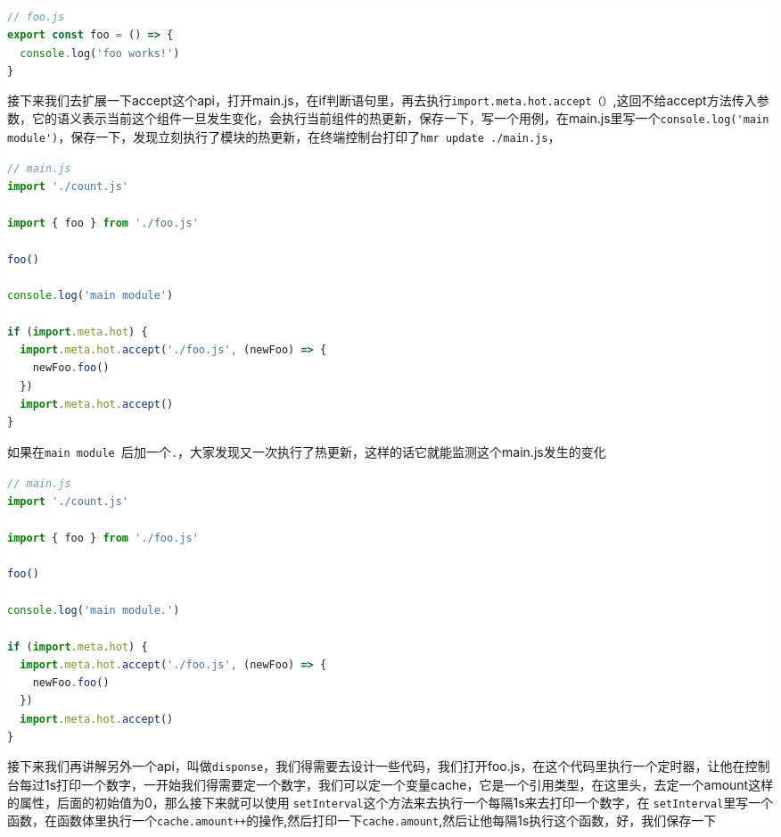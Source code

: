 ```js
// foo.js
export const foo = () => {
  console.log('foo works!')
}
```

接下来我们去扩展一下accept这个api，打开main.js，在if判断语句里，再去执行`import.meta.hot.accept（）`,这回不给accept方法传入参数，它的语义表示当前这个组件一旦发生变化，会执行当前组件的热更新，保存一下，写一个用例，在main.js里写一个`console.log('main module')`，保存一下，发现立刻执行了模块的热更新，在终端控制台打印了`hmr update ./main.js`，

```js
// main.js
import './count.js'

import { foo } from './foo.js'

foo()

console.log('main module')

if (import.meta.hot) {
  import.meta.hot.accept('./foo.js', (newFoo) => {
    newFoo.foo()
  })
  import.meta.hot.accept()
}
```



如果在`main module `后加一个`.`，大家发现又一次执行了热更新，这样的话它就能监测这个main.js发生的变化

```js
// main.js
import './count.js'

import { foo } from './foo.js'

foo()

console.log('main module.')

if (import.meta.hot) {
  import.meta.hot.accept('./foo.js', (newFoo) => {
    newFoo.foo()
  })
  import.meta.hot.accept()
}
```



接下来我们再讲解另外一个api，叫做`disponse`，我们得需要去设计一些代码，我们打开foo.js，在这个代码里执行一个定时器，让他在控制台每过1s打印一个数字，一开始我们得需要定一个数字，我们可以定一个变量cache，它是一个引用类型，在这里头，去定一个amount这样的属性，后面的初始值为0，那么接下来就可以使用 `setInterval`这个方法来去执行一个每隔1s来去打印一个数字，在 `setInterval`里写一个函数，在函数体里执行一个`cache.amount++`的操作,然后打印一下`cache.amount`,然后让他每隔1s执行这个函数，好，我们保存一下
